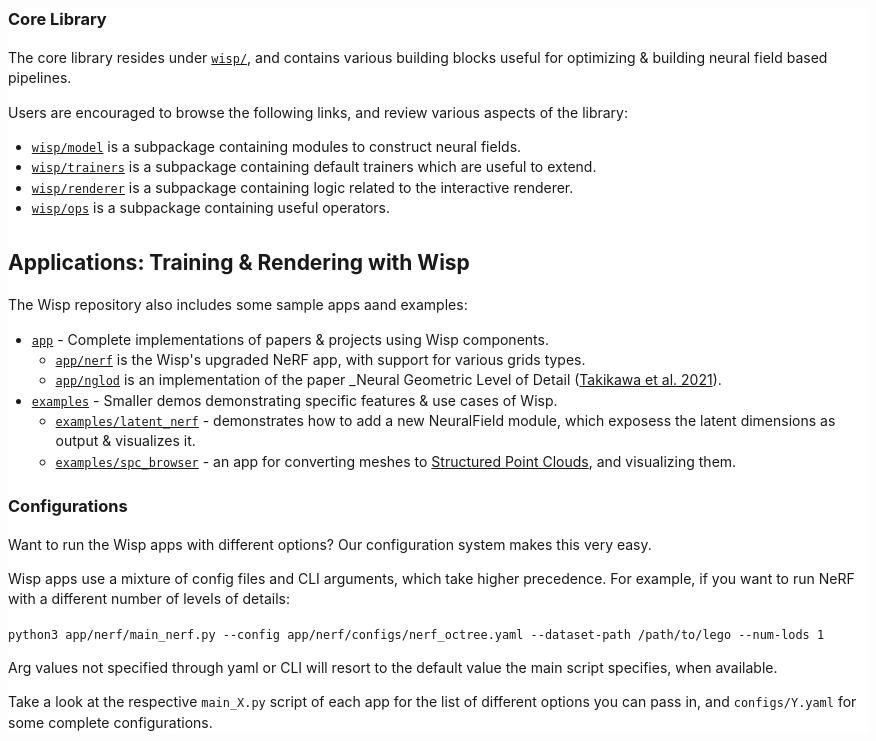 ### Core Library
The core library resides under [`wisp/`](https://github.com/NVIDIAGameWorks/kaolin-wisp/tree/main/wisp), and contains various building blocks useful for optimizing & building neural field based pipelines.

Users are encouraged to browse the following links, and review various aspects of the library:
* [`wisp/model`](https://github.com/NVIDIAGameWorks/kaolin-wisp/tree/main/wisp/models) is a subpackage containing modules to construct neural fields.
* [`wisp/trainers`](https://github.com/NVIDIAGameWorks/kaolin-wisp/tree/main/wisp/trainerss) is a subpackage containing default trainers which are useful to extend.
* [`wisp/renderer`](https://github.com/NVIDIAGameWorks/kaolin-wisp/tree/main/wisp/renderer) is a subpackage containing logic related to the interactive renderer.
* [`wisp/ops`](https://github.com/NVIDIAGameWorks/kaolin-wisp/tree/main/wisp/ops) is a subpackage containing useful operators.

## Applications: Training & Rendering with Wisp
The Wisp repository also includes some sample apps aand examples:

* [`app`](https://github.com/NVIDIAGameWorks/kaolin-wisp/tree/main/app) - Complete implementations of papers & projects using Wisp components.
  * [`app/nerf`](https://github.com/NVIDIAGameWorks/kaolin-wisp/tree/main/app/nerf) is the Wisp's upgraded NeRF app, with support for various grids types.
  * [`app/nglod`](https://github.com/NVIDIAGameWorks/kaolin-wisp/tree/main/app/nglod) is an implementation of the paper _Neural Geometric Level of Detail ([Takikawa et al. 2021](https://nv-tlabs.github.io/nglod/)).
* [`examples`](https://github.com/NVIDIAGameWorks/kaolin-wisp/tree/main/examples) - Smaller demos demonstrating specific features & use cases of Wisp.
  * [`examples/latent_nerf`](https://github.com/NVIDIAGameWorks/kaolin-wisp/tree/main/examples/latent_nerf) - demonstrates how to add a new NeuralField module, which exposess the latent dimensions as output & visualizes it.
  * [`examples/spc_browser`](https://github.com/NVIDIAGameWorks/kaolin-wisp/tree/main/examples/spc_browser) - an app for converting meshes to [Structured Point Clouds](https://kaolin.readthedocs.io/en/latest/notes/spc_summary.html), and visualizing them.


### Configurations

Want to run the Wisp apps with different options? Our configuration system makes this very easy.

Wisp apps use a mixture of config files and CLI arguments, which take higher precedence.
For example, if you want to run NeRF with a different number of levels of details:
```
python3 app/nerf/main_nerf.py --config app/nerf/configs/nerf_octree.yaml --dataset-path /path/to/lego --num-lods 1
```

Arg values not specified through yaml or CLI will resort to the default value the main script specifies, when available.

Take a look at the respective `main_X.py` script of each app for the list of different options you can pass in, and `configs/Y.yaml` 
for some complete configurations.
